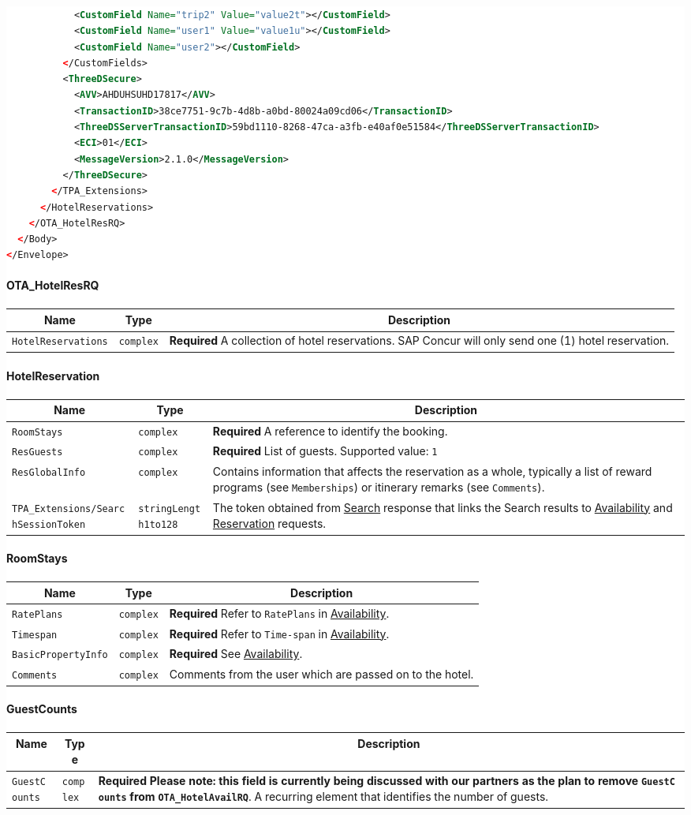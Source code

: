 ```xml
            <CustomField Name="trip2" Value="value2t"></CustomField>
            <CustomField Name="user1" Value="value1u"></CustomField>
            <CustomField Name="user2"></CustomField>
          </CustomFields>
          <ThreeDSecure>
            <AVV>AHDUHSUHD17817</AVV>
            <TransactionID>38ce7751-9c7b-4d8b-a0bd-80024a09cd06</TransactionID>
            <ThreeDSServerTransactionID>59bd1110-8268-47ca-a3fb-e40af0e51584</ThreeDSServerTransactionID>
            <ECI>01</ECI>
            <MessageVersion>2.1.0</MessageVersion>
          </ThreeDSecure>
        </TPA_Extensions>
      </HotelReservations>
    </OTA_HotelResRQ>
  </Body>
</Envelope>
```


#### <a name="req-schema"></a>OTA_HotelResRQ

|Name|Type|Description|
|-------------------|-----------|-------------|
|`HotelReservations`|`complex`|**Required** A collection of hotel reservations. SAP Concur will only send one (1) hotel reservation.|

#### <a name="req-hotel-reservation"></a>HotelReservation

|Name|Type|Description|
|---------------|-----------|-------------|
|`RoomStays`|`complex`|**Required** A reference to identify the booking.|
|`ResGuests`|`complex`|**Required** List of guests. Supported value: `1`|
|`ResGlobalInfo`|`complex`|Contains information that affects the reservation as a whole, typically a list of reward programs (see `Memberships`) or itinerary remarks (see `Comments`).|
|`TPA_Extensions/SearchSessionToken`|`stringLength1to128`|The token obtained from [Search](/api-reference/direct-connects/hotel-service-2/Search.html) response that links the Search results to [Availability](/api-reference/direct-connects/hotel-service-2/Availability.html) and [Reservation](#request) requests.|

#### <a name="req-room-stays"></a>RoomStays

|Name|Type|Description|
|-------------------|-----------|-------------|
|`RatePlans`|`complex`|**Required** Refer to `RatePlans` in [Availability](/api-reference/direct-connects/hotel-service-2/Availability.html).|
|`Timespan`|`complex`|**Required** Refer to `Time-span` in [Availability](/api-reference/direct-connects/hotel-service-2/Availability.html).|
|`BasicPropertyInfo`|`complex`|**Required** See [Availability](/api-reference/direct-connects/hotel-service-2/Availability.html).|
|`Comments`|`complex`| Comments from the user which are passed on to the hotel.|

#### <a name="guest-counts"></a>GuestCounts

|Name|Type|Description|
|---------------|-----------|-------------|
|`GuestCounts`|`complex`|**Required** **Please note: this field is currently being discussed with our partners as the plan to remove `GuestCounts` from `OTA_HotelAvailRQ`**. A recurring element that identifies the number of guests.|
